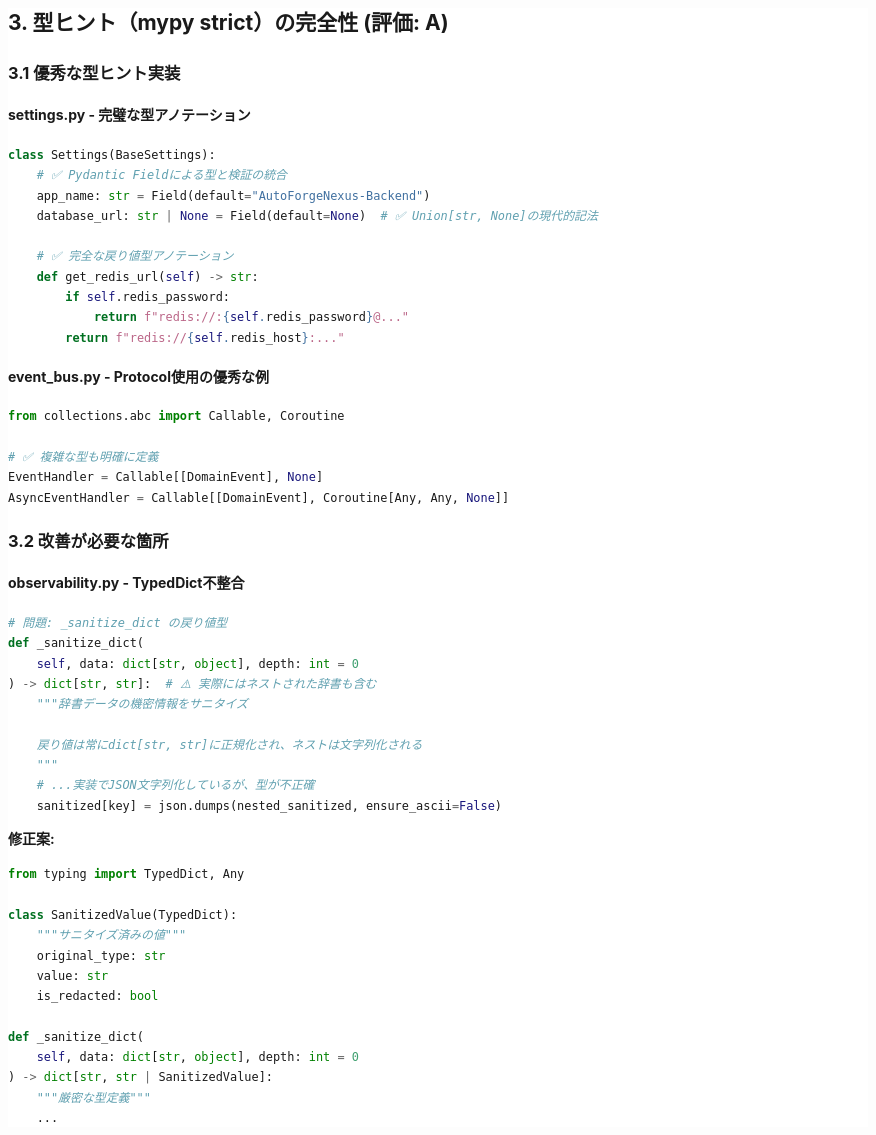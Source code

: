 
## 3. 型ヒント（mypy strict）の完全性 (評価: A)

### 3.1 優秀な型ヒント実装

#### settings.py - 完璧な型アノテーション

```python
class Settings(BaseSettings):
    # ✅ Pydantic Fieldによる型と検証の統合
    app_name: str = Field(default="AutoForgeNexus-Backend")
    database_url: str | None = Field(default=None)  # ✅ Union[str, None]の現代的記法

    # ✅ 完全な戻り値型アノテーション
    def get_redis_url(self) -> str:
        if self.redis_password:
            return f"redis://:{self.redis_password}@..."
        return f"redis://{self.redis_host}:..."
```

#### event_bus.py - Protocol使用の優秀な例

```python
from collections.abc import Callable, Coroutine

# ✅ 複雑な型も明確に定義
EventHandler = Callable[[DomainEvent], None]
AsyncEventHandler = Callable[[DomainEvent], Coroutine[Any, Any, None]]
```

### 3.2 改善が必要な箇所

#### observability.py - TypedDict不整合

```python
# 問題: _sanitize_dict の戻り値型
def _sanitize_dict(
    self, data: dict[str, object], depth: int = 0
) -> dict[str, str]:  # ⚠️ 実際にはネストされた辞書も含む
    """辞書データの機密情報をサニタイズ

    戻り値は常にdict[str, str]に正規化され、ネストは文字列化される
    """
    # ...実装でJSON文字列化しているが、型が不正確
    sanitized[key] = json.dumps(nested_sanitized, ensure_ascii=False)
```

**修正案:**

```python
from typing import TypedDict, Any

class SanitizedValue(TypedDict):
    """サニタイズ済みの値"""
    original_type: str
    value: str
    is_redacted: bool

def _sanitize_dict(
    self, data: dict[str, object], depth: int = 0
) -> dict[str, str | SanitizedValue]:
    """厳密な型定義"""
    ...
```
